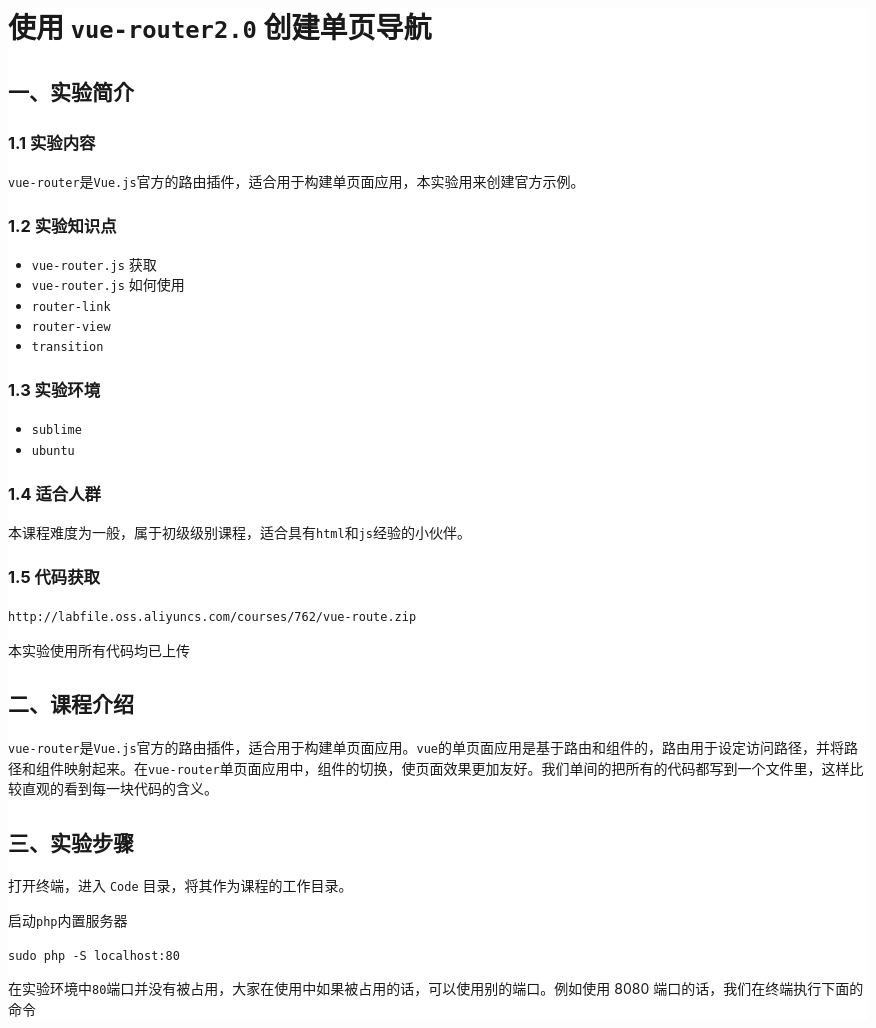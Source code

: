# 使用 `vue-router2.0` 创建单页导航

## 一、实验简介

### 1.1 实验内容

`vue-router`是`Vue.js`官方的路由插件，适合用于构建单页面应用，本实验用来创建官方示例。

### 1.2 实验知识点

- `vue-router.js` 获取
- `vue-router.js` 如何使用
- `router-link`
- `router-view`
- `transition`

### 1.3 实验环境

- `sublime`
- `ubuntu`

### 1.4 适合人群

本课程难度为一般，属于初级级别课程，适合具有`html`和`js`经验的小伙伴。

### 1.5 代码获取

```
http://labfile.oss.aliyuncs.com/courses/762/vue-route.zip

```

本实验使用所有代码均已上传

## 二、课程介绍

`vue-router`是`Vue.js`官方的路由插件，适合用于构建单页面应用。`vue`的单页面应用是基于路由和组件的，路由用于设定访问路径，并将路径和组件映射起来。在`vue-router`单页面应用中，组件的切换，使页面效果更加友好。我们单间的把所有的代码都写到一个文件里，这样比较直观的看到每一块代码的含义。

## 三、实验步骤

打开终端，进入 `Code` 目录，将其作为课程的工作目录。

启动`php`内置服务器

```
sudo php -S localhost:80

```

在实验环境中`80`端口并没有被占用，大家在使用中如果被占用的话，可以使用别的端口。例如使用 8080 端口的话，我们在终端执行下面的命令
